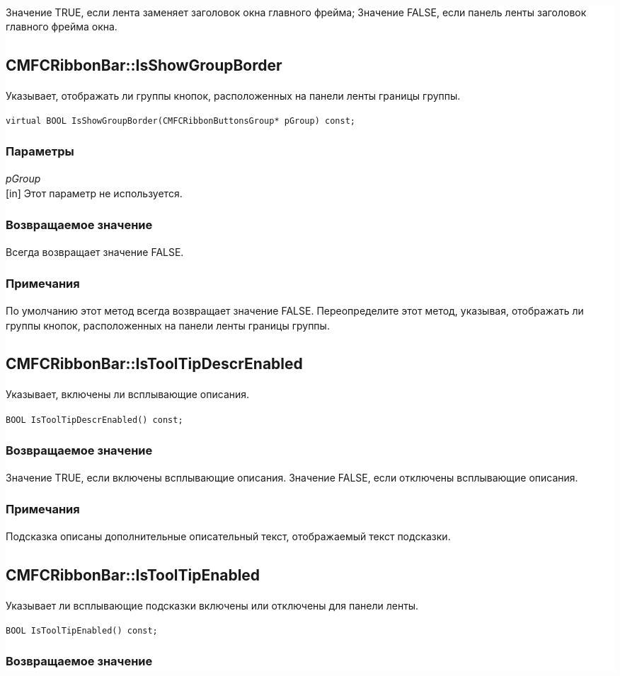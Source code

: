 Значение TRUE, если лента заменяет заголовок окна главного фрейма; Значение FALSE, если панель ленты заголовок главного фрейма окна.

##  <a name="isshowgroupborder"></a>  CMFCRibbonBar::IsShowGroupBorder

Указывает, отображать ли группы кнопок, расположенных на панели ленты границы группы.

```
virtual BOOL IsShowGroupBorder(CMFCRibbonButtonsGroup* pGroup) const;
```

### <a name="parameters"></a>Параметры

*pGroup*<br/>
[in] Этот параметр не используется.

### <a name="return-value"></a>Возвращаемое значение

Всегда возвращает значение FALSE.

### <a name="remarks"></a>Примечания

По умолчанию этот метод всегда возвращает значение FALSE. Переопределите этот метод, указывая, отображать ли группы кнопок, расположенных на панели ленты границы группы.

##  <a name="istooltipdescrenabled"></a>  CMFCRibbonBar::IsToolTipDescrEnabled

Указывает, включены ли всплывающие описания.

```
BOOL IsToolTipDescrEnabled() const;
```

### <a name="return-value"></a>Возвращаемое значение

Значение TRUE, если включены всплывающие описания. Значение FALSE, если отключены всплывающие описания.

### <a name="remarks"></a>Примечания

Подсказка описаны дополнительные описательный текст, отображаемый текст подсказки.

##  <a name="istooltipenabled"></a>  CMFCRibbonBar::IsToolTipEnabled

Указывает ли всплывающие подсказки включены или отключены для панели ленты.

```
BOOL IsToolTipEnabled() const;
```

### <a name="return-value"></a>Возвращаемое значение
